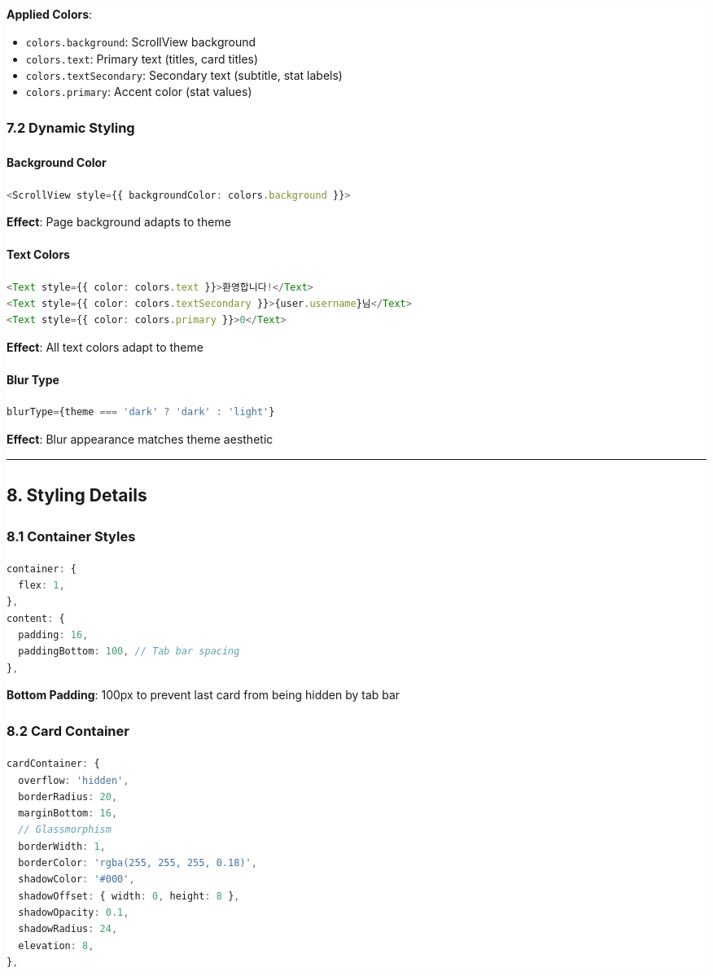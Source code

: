 **Applied Colors**:
- `colors.background`: ScrollView background
- `colors.text`: Primary text (titles, card titles)
- `colors.textSecondary`: Secondary text (subtitle, stat labels)
- `colors.primary`: Accent color (stat values)

### 7.2 Dynamic Styling

#### Background Color
```typescript
<ScrollView style={{ backgroundColor: colors.background }}>
```

**Effect**: Page background adapts to theme

#### Text Colors
```typescript
<Text style={{ color: colors.text }}>환영합니다!</Text>
<Text style={{ color: colors.textSecondary }}>{user.username}님</Text>
<Text style={{ color: colors.primary }}>0</Text>
```

**Effect**: All text colors adapt to theme

#### Blur Type
```typescript
blurType={theme === 'dark' ? 'dark' : 'light'}
```

**Effect**: Blur appearance matches theme aesthetic

---

## 8. Styling Details

### 8.1 Container Styles

```typescript
container: {
  flex: 1,
},
content: {
  padding: 16,
  paddingBottom: 100, // Tab bar spacing
},
```

**Bottom Padding**: 100px to prevent last card from being hidden by tab bar

### 8.2 Card Container

```typescript
cardContainer: {
  overflow: 'hidden',
  borderRadius: 20,
  marginBottom: 16,
  // Glassmorphism
  borderWidth: 1,
  borderColor: 'rgba(255, 255, 255, 0.18)',
  shadowColor: '#000',
  shadowOffset: { width: 0, height: 8 },
  shadowOpacity: 0.1,
  shadowRadius: 24,
  elevation: 8,
},
```
